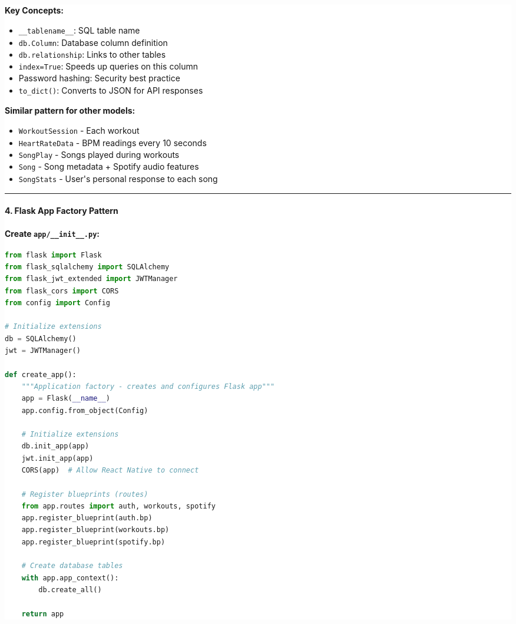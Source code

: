 **Key Concepts:**
- `__tablename__`: SQL table name
- `db.Column`: Database column definition
- `db.relationship`: Links to other tables
- `index=True`: Speeds up queries on this column
- Password hashing: Security best practice
- `to_dict()`: Converts to JSON for API responses

**Similar pattern for other models:**
- `WorkoutSession` - Each workout
- `HeartRateData` - BPM readings every 10 seconds
- `SongPlay` - Songs played during workouts
- `Song` - Song metadata + Spotify audio features
- `SongStats` - User's personal response to each song

---

#### 4. Flask App Factory Pattern

**Create `app/__init__.py`:**

```python
from flask import Flask
from flask_sqlalchemy import SQLAlchemy
from flask_jwt_extended import JWTManager
from flask_cors import CORS
from config import Config

# Initialize extensions
db = SQLAlchemy()
jwt = JWTManager()

def create_app():
    """Application factory - creates and configures Flask app"""
    app = Flask(__name__)
    app.config.from_object(Config)

    # Initialize extensions
    db.init_app(app)
    jwt.init_app(app)
    CORS(app)  # Allow React Native to connect

    # Register blueprints (routes)
    from app.routes import auth, workouts, spotify
    app.register_blueprint(auth.bp)
    app.register_blueprint(workouts.bp)
    app.register_blueprint(spotify.bp)

    # Create database tables
    with app.app_context():
        db.create_all()

    return app
```
